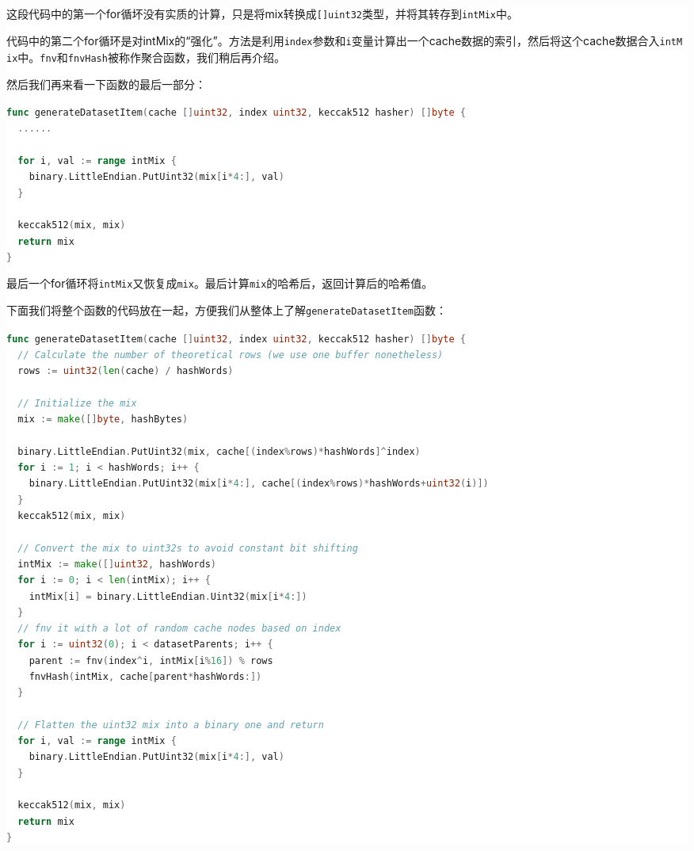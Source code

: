 这段代码中的第一个for循坏没有实质的计算，只是将mix转换成`[]uint32`类型，并将其转存到`intMix`中。

代码中的第二个for循环是对intMix的“强化”。方法是利用`index`参数和`i`变量计算出一个cache数据的索引，然后将这个cache数据合入`intMix`中。`fnv`和`fnvHash`被称作聚合函数，我们稍后再介绍。

然后我们再来看一下函数的最后一部分：
```go
func generateDatasetItem(cache []uint32, index uint32, keccak512 hasher) []byte {
  ......

  for i, val := range intMix {
    binary.LittleEndian.PutUint32(mix[i*4:], val)
  }

  keccak512(mix, mix)
  return mix
}
```

最后一个for循环将`intMix`又恢复成`mix`。最后计算`mix`的哈希后，返回计算后的哈希值。

下面我们将整个函数的代码放在一起，方便我们从整体上了解`generateDatasetItem`函数：
```go
func generateDatasetItem(cache []uint32, index uint32, keccak512 hasher) []byte {
  // Calculate the number of theoretical rows (we use one buffer nonetheless)
  rows := uint32(len(cache) / hashWords)

  // Initialize the mix
  mix := make([]byte, hashBytes)

  binary.LittleEndian.PutUint32(mix, cache[(index%rows)*hashWords]^index)
  for i := 1; i < hashWords; i++ {
    binary.LittleEndian.PutUint32(mix[i*4:], cache[(index%rows)*hashWords+uint32(i)])
  }
  keccak512(mix, mix)

  // Convert the mix to uint32s to avoid constant bit shifting
  intMix := make([]uint32, hashWords)
  for i := 0; i < len(intMix); i++ {
    intMix[i] = binary.LittleEndian.Uint32(mix[i*4:])
  }
  // fnv it with a lot of random cache nodes based on index
  for i := uint32(0); i < datasetParents; i++ {
    parent := fnv(index^i, intMix[i%16]) % rows
    fnvHash(intMix, cache[parent*hashWords:])
  }

  // Flatten the uint32 mix into a binary one and return
  for i, val := range intMix {
    binary.LittleEndian.PutUint32(mix[i*4:], val)
  }

  keccak512(mix, mix)
  return mix
}
```
